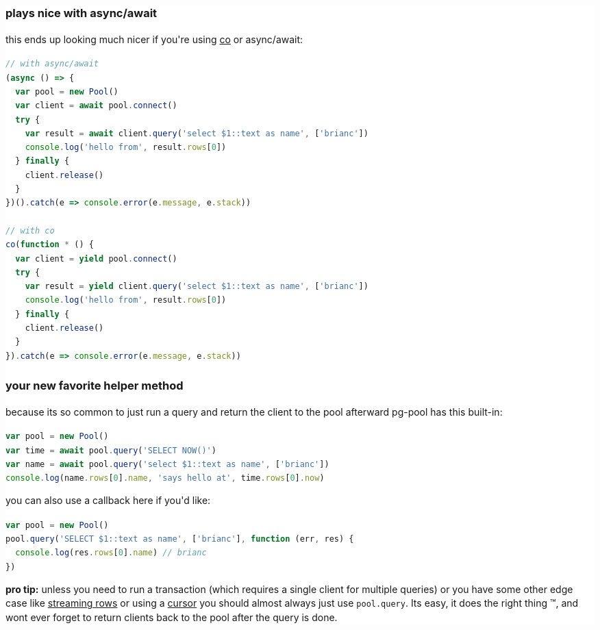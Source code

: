 ### plays nice with async/await

this ends up looking much nicer if you're using [co](https://github.com/tj/co) or async/await:

```js
// with async/await
(async () => {
  var pool = new Pool()
  var client = await pool.connect()
  try {
    var result = await client.query('select $1::text as name', ['brianc'])
    console.log('hello from', result.rows[0])
  } finally {
    client.release()
  }
})().catch(e => console.error(e.message, e.stack))

// with co
co(function * () {
  var client = yield pool.connect()
  try {
    var result = yield client.query('select $1::text as name', ['brianc'])
    console.log('hello from', result.rows[0])
  } finally {
    client.release()
  }
}).catch(e => console.error(e.message, e.stack))
```

### your new favorite helper method

because its so common to just run a query and return the client to the pool afterward pg-pool has this built-in:

```js
var pool = new Pool()
var time = await pool.query('SELECT NOW()')
var name = await pool.query('select $1::text as name', ['brianc'])
console.log(name.rows[0].name, 'says hello at', time.rows[0].now)
```

you can also use a callback here if you'd like:

```js
var pool = new Pool()
pool.query('SELECT $1::text as name', ['brianc'], function (err, res) {
  console.log(res.rows[0].name) // brianc
})
```

__pro tip:__ unless you need to run a transaction (which requires a single client for multiple queries) or you
have some other edge case like [streaming rows](https://github.com/brianc/node-pg-query-stream) or using a [cursor](https://github.com/brianc/node-pg-cursor)
you should almost always just use `pool.query`.  Its easy, it does the right thing :tm:, and wont ever forget to return
clients back to the pool after the query is done.
